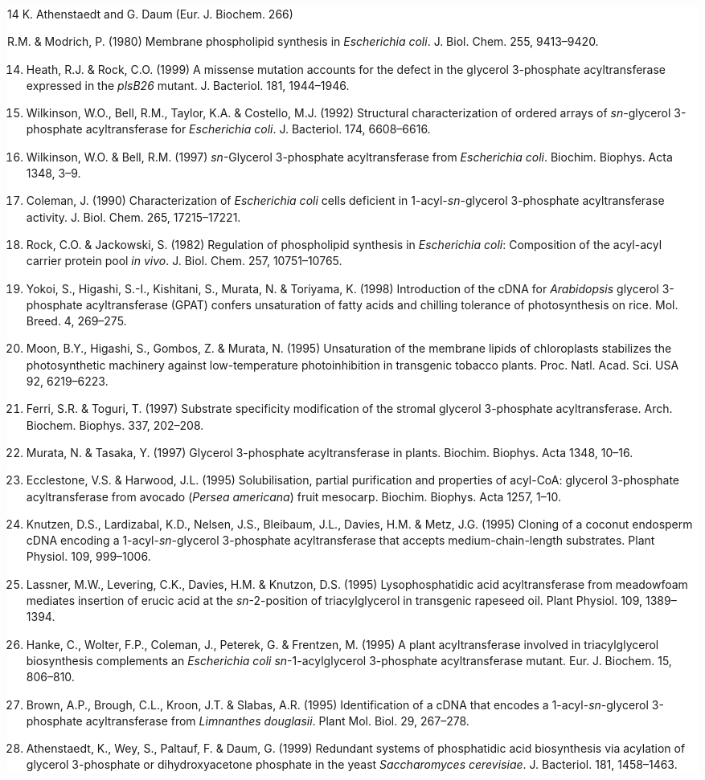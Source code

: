 14 K. Athenstaedt and G. Daum (Eur. J. Biochem. 266)

R.M. & Modrich, P. (1980) Membrane phospholipid synthesis in *Escherichia coli*. J. Biol. Chem. 255, 9413–9420.

14. Heath, R.J. & Rock, C.O. (1999) A missense mutation accounts for the defect in the glycerol 3-phosphate acyltransferase expressed in the *plsB26* mutant. J. Bacteriol. 181, 1944–1946.

15. Wilkinson, W.O., Bell, R.M., Taylor, K.A. & Costello, M.J. (1992) Structural characterization of ordered arrays of *sn*-glycerol 3-phosphate acyltransferase for *Escherichia coli*. J. Bacteriol. 174, 6608–6616.

16. Wilkinson, W.O. & Bell, R.M. (1997) *sn*-Glycerol 3-phosphate acyltransferase from *Escherichia coli*. Biochim. Biophys. Acta 1348, 3–9.

17. Coleman, J. (1990) Characterization of *Escherichia coli* cells deficient in 1-acyl-*sn*-glycerol 3-phosphate acyltransferase activity. J. Biol. Chem. 265, 17215–17221.

18. Rock, C.O. & Jackowski, S. (1982) Regulation of phospholipid synthesis in *Escherichia coli*: Composition of the acyl-acyl carrier protein pool *in vivo*. J. Biol. Chem. 257, 10751–10765.

19. Yokoi, S., Higashi, S.-I., Kishitani, S., Murata, N. & Toriyama, K. (1998) Introduction of the cDNA for *Arabidopsis* glycerol 3-phosphate acyltransferase (GPAT) confers unsaturation of fatty acids and chilling tolerance of photosynthesis on rice. Mol. Breed. 4, 269–275.

20. Moon, B.Y., Higashi, S., Gombos, Z. & Murata, N. (1995) Unsaturation of the membrane lipids of chloroplasts stabilizes the photosynthetic machinery against low-temperature photoinhibition in transgenic tobacco plants. Proc. Natl. Acad. Sci. USA 92, 6219–6223.

21. Ferri, S.R. & Toguri, T. (1997) Substrate specificity modification of the stromal glycerol 3-phosphate acyltransferase. Arch. Biochem. Biophys. 337, 202–208.

22. Murata, N. & Tasaka, Y. (1997) Glycerol 3-phosphate acyltransferase in plants. Biochim. Biophys. Acta 1348, 10–16.

23. Ecclestone, V.S. & Harwood, J.L. (1995) Solubilisation, partial purification and properties of acyl-CoA: glycerol 3-phosphate acyltransferase from avocado (*Persea americana*) fruit mesocarp. Biochim. Biophys. Acta 1257, 1–10.

24. Knutzen, D.S., Lardizabal, K.D., Nelsen, J.S., Bleibaum, J.L., Davies, H.M. & Metz, J.G. (1995) Cloning of a coconut endosperm cDNA encoding a 1-acyl-*sn*-glycerol 3-phosphate acyltransferase that accepts medium-chain-length substrates. Plant Physiol. 109, 999–1006.

25. Lassner, M.W., Levering, C.K., Davies, H.M. & Knutzon, D.S. (1995) Lysophosphatidic acid acyltransferase from meadowfoam mediates insertion of erucic acid at the *sn*-2-position of triacylglycerol in transgenic rapeseed oil. Plant Physiol. 109, 1389–1394.

26. Hanke, C., Wolter, F.P., Coleman, J., Peterek, G. & Frentzen, M. (1995) A plant acyltransferase involved in triacylglycerol biosynthesis complements an *Escherichia coli sn*-1-acylglycerol 3-phosphate acyltransferase mutant. Eur. J. Biochem. 15, 806–810.

27. Brown, A.P., Brough, C.L., Kroon, J.T. & Slabas, A.R. (1995) Identification of a cDNA that encodes a 1-acyl-*sn*-glycerol 3-phosphate acyltransferase from *Limnanthes douglasii*. Plant Mol. Biol. 29, 267–278.

28. Athenstaedt, K., Wey, S., Paltauf, F. & Daum, G. (1999) Redundant systems of phosphatidic acid biosynthesis via acylation of glycerol 3-phosphate or dihydroxyacetone phosphate in the yeast *Saccharomyces cerevisiae*. J. Bacteriol. 181, 1458–1463.
